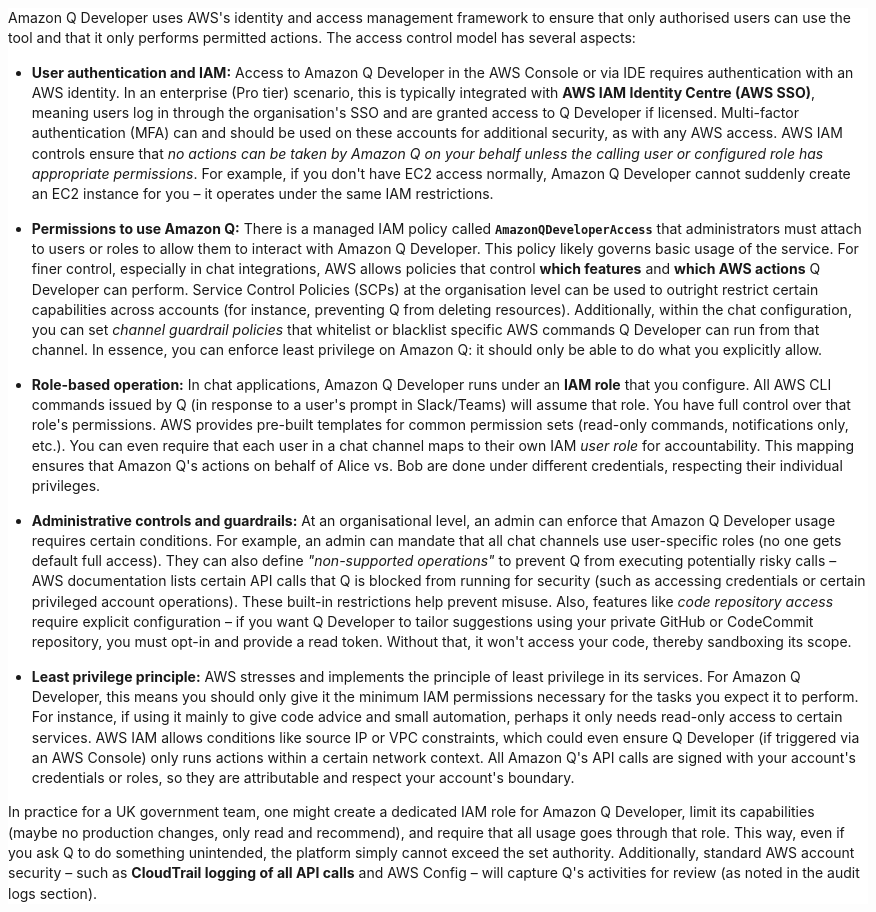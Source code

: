 Amazon Q Developer uses AWS's identity and access management framework to ensure that only authorised users can use the tool and that it only performs permitted actions. The access control model has several aspects:

* **User authentication and IAM:** Access to Amazon Q Developer in the AWS Console or via IDE requires authentication with an AWS identity. In an enterprise (Pro tier) scenario, this is typically integrated with **AWS IAM Identity Centre (AWS SSO)**, meaning users log in through the organisation's SSO and are granted access to Q Developer if licensed. Multi-factor authentication (MFA) can and should be used on these accounts for additional security, as with any AWS access. AWS IAM controls ensure that *no actions can be taken by Amazon Q on your behalf unless the calling user or configured role has appropriate permissions*. For example, if you don't have EC2 access normally, Amazon Q Developer cannot suddenly create an EC2 instance for you – it operates under the same IAM restrictions.

* **Permissions to use Amazon Q:** There is a managed IAM policy called **`AmazonQDeveloperAccess`** that administrators must attach to users or roles to allow them to interact with Amazon Q Developer. This policy likely governs basic usage of the service. For finer control, especially in chat integrations, AWS allows policies that control **which features** and **which AWS actions** Q Developer can perform. Service Control Policies (SCPs) at the organisation level can be used to outright restrict certain capabilities across accounts (for instance, preventing Q from deleting resources). Additionally, within the chat configuration, you can set *channel guardrail policies* that whitelist or blacklist specific AWS commands Q Developer can run from that channel. In essence, you can enforce least privilege on Amazon Q: it should only be able to do what you explicitly allow.

* **Role-based operation:** In chat applications, Amazon Q Developer runs under an **IAM role** that you configure. All AWS CLI commands issued by Q (in response to a user's prompt in Slack/Teams) will assume that role. You have full control over that role's permissions. AWS provides pre-built templates for common permission sets (read-only commands, notifications only, etc.). You can even require that each user in a chat channel maps to their own IAM *user role* for accountability. This mapping ensures that Amazon Q's actions on behalf of Alice vs. Bob are done under different credentials, respecting their individual privileges.

* **Administrative controls and guardrails:** At an organisational level, an admin can enforce that Amazon Q Developer usage requires certain conditions. For example, an admin can mandate that all chat channels use user-specific roles (no one gets default full access). They can also define *"non-supported operations"* to prevent Q from executing potentially risky calls – AWS documentation lists certain API calls that Q is blocked from running for security (such as accessing credentials or certain privileged account operations). These built-in restrictions help prevent misuse. Also, features like *code repository access* require explicit configuration – if you want Q Developer to tailor suggestions using your private GitHub or CodeCommit repository, you must opt-in and provide a read token. Without that, it won't access your code, thereby sandboxing its scope.

* **Least privilege principle:** AWS stresses and implements the principle of least privilege in its services. For Amazon Q Developer, this means you should only give it the minimum IAM permissions necessary for the tasks you expect it to perform. For instance, if using it mainly to give code advice and small automation, perhaps it only needs read-only access to certain services. AWS IAM allows conditions like source IP or VPC constraints, which could even ensure Q Developer (if triggered via an AWS Console) only runs actions within a certain network context. All Amazon Q's API calls are signed with your account's credentials or roles, so they are attributable and respect your account's boundary.

In practice for a UK government team, one might create a dedicated IAM role for Amazon Q Developer, limit its capabilities (maybe no production changes, only read and recommend), and require that all usage goes through that role. This way, even if you ask Q to do something unintended, the platform simply cannot exceed the set authority. Additionally, standard AWS account security – such as **CloudTrail logging of all API calls** and AWS Config – will capture Q's activities for review (as noted in the audit logs section).
